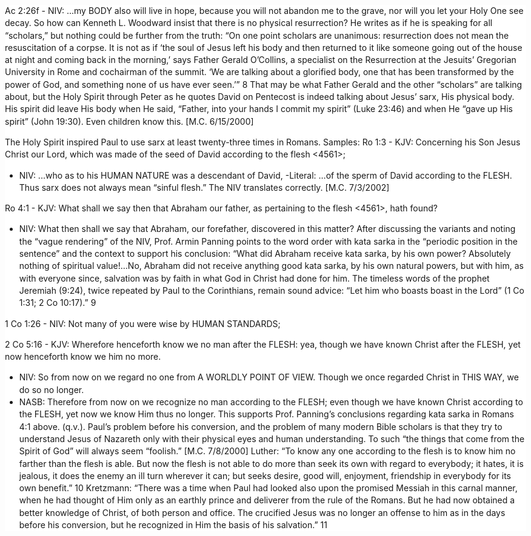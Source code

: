 Ac 2:26f - NIV: ...my BODY also will live in hope, because you will not abandon me to the grave, nor will you let your Holy One see decay.
So how can Kenneth L. Woodward insist that there is no physical resurrection? He writes as if he is speaking for all “scholars,” but nothing could be further from the truth:
“On one point scholars are unanimous: resurrection does not mean the resuscitation of a corpse. It is not as if ‘the soul of Jesus left his body and then returned to it like someone going out of the house at night and coming back in the morning,’ says Father Gerald O’Collins, a specialist on the Resurrection at the Jesuits’ Gregorian University in Rome and cochairman of the summit. ‘We are talking about a glorified body, one that has been transformed by the power of God, and something none of us have ever seen.’” 8
That may be what Father Gerald and the other “scholars” are talking about, but the Holy Spirit through Peter as he quotes David on Pentecost is indeed talking about Jesus’ sarx, His physical body. His spirit did leave His body when He said, “Father, into your hands I commit my spirit” (Luke 23:46) and when He “gave up His spirit” (John 19:30). Even children know this. [M.C. 6/15/2000]

The Holy Spirit inspired Paul to use sarx at least twenty-three times in Romans. Samples:
Ro 1:3 - KJV: Concerning his Son Jesus Christ our Lord, which was made of the seed of David according to the flesh <4561>;
- NIV: ...who as to his HUMAN NATURE was a descendant of David,
-Literal: …of the sperm of David according to the FLESH.
Thus sarx does not always mean “sinful flesh.” The NIV translates correctly. [M.C. 7/3/2002]

Ro 4:1 - KJV: What shall we say then that Abraham our father, as pertaining to the flesh <4561>, hath found?
- NIV: What then shall we say that Abraham, our forefather, discovered in this matter?
After discussing the variants and noting the “vague rendering” of the NIV, Prof. Armin Panning points to the word order with kata sarka in the “periodic position in the sentence” and the context to support his conclusion: “What did Abraham receive kata sarka, by his own power? Absolutely nothing of spiritual value!…No, Abraham did not receive anything good kata sarka, by his own natural powers, but with him, as with everyone since, salvation was by faith in what God in Christ had done for him. The timeless words of the prophet Jeremiah (9:24), twice repeated by Paul to the Corinthians, remain sound advice: “Let him who boasts boast in the Lord” (1 Co 1:31; 2 Co 10:17).” 9

1 Co 1:26 - NIV: Not many of you were wise by HUMAN STANDARDS;

2 Co 5:16 - KJV: Wherefore henceforth know we no man after the FLESH: yea, though we have known Christ after the FLESH, yet now henceforth know we him no more.
- NIV: So from now on we regard no one from A WORLDLY POINT OF VIEW. Though we once regarded Christ in THIS WAY, we do so no longer.
- NASB: Therefore from now on we recognize no man according to the FLESH; even though we have known Christ according to the FLESH, yet now we know Him thus no longer.
This supports Prof. Panning’s conclusions regarding kata sarka in Romans 4:1 above. (q.v.). Paul’s problem before his conversion, and the problem of many modern Bible scholars is that they try to understand Jesus of Nazareth only with their physical eyes and human understanding. To such “the things that come from the Spirit of God” will always seem “foolish.” [M.C. 7/8/2000]
Luther: “To know any one according to the flesh is to know him no farther than the flesh is able. But now the flesh is not able to do more than seek its own with regard to everybody; it hates, it is jealous, it does the enemy an ill turn wherever it can; but seeks desire, good will, enjoyment, friendship in everybody for its own benefit.” 10
Kretzmann: “There was a time when Paul had looked also upon the promised Messiah in this carnal manner, when he had thought of Him only as an earthly prince and deliverer from the rule of the Romans. But he had now obtained a better knowledge of Christ, of both person and office. The crucified Jesus was no longer an offense to him as in the days before his conversion, but he recognized in Him the basis of his salvation.” 11
